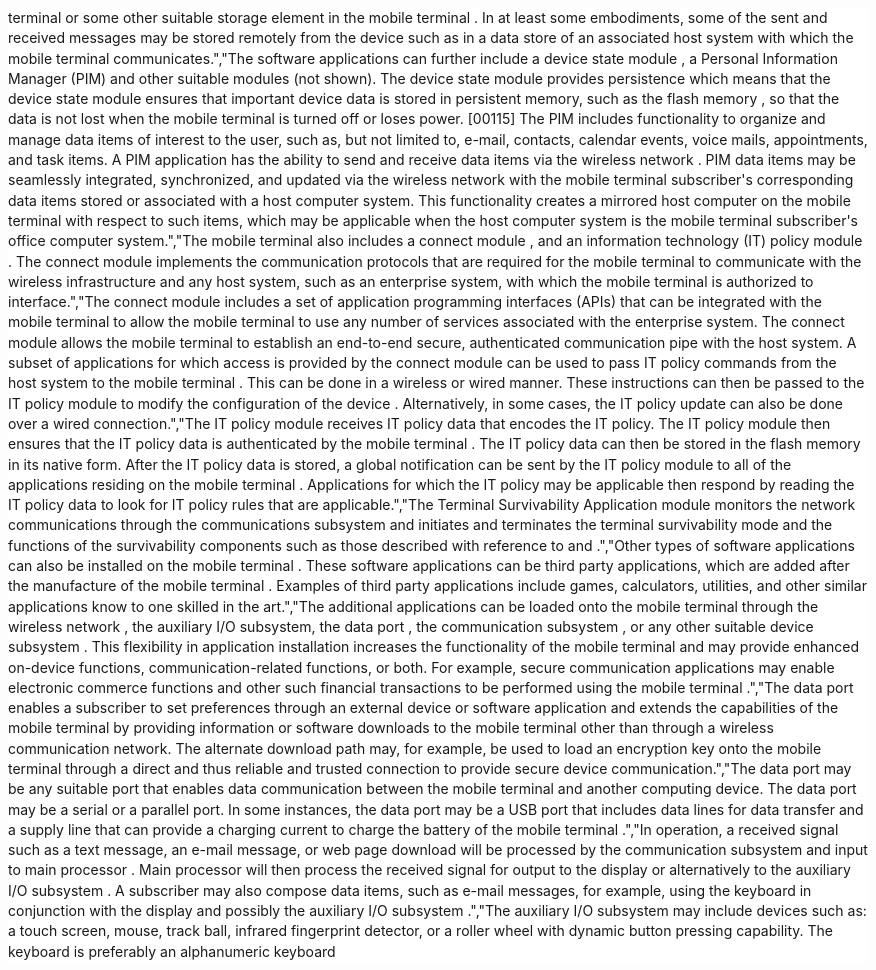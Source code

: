 terminal  or some other suitable storage element in the mobile terminal . In at least some embodiments, some of the sent and received messages may be stored remotely from the device  such as in a data store of an associated host system with which the mobile terminal  communicates.","The software applications can further include a device state module , a Personal Information Manager (PIM)  and other suitable modules (not shown). The device state module  provides persistence which means that the device state module  ensures that important device data is stored in persistent memory, such as the flash memory , so that the data is not lost when the mobile terminal  is turned off or loses power. [00115] The PIM  includes functionality to organize and manage data items of interest to the user, such as, but not limited to, e-mail, contacts, calendar events, voice mails, appointments, and task items. A PIM application has the ability to send and receive data items via the wireless network . PIM data items may be seamlessly integrated, synchronized, and updated via the wireless network  with the mobile terminal subscriber's corresponding data items stored or associated with a host computer system. This functionality creates a mirrored host computer on the mobile terminal  with respect to such items, which may be applicable when the host computer system is the mobile terminal subscriber's office computer system.","The mobile terminal  also includes a connect module , and an information technology (IT) policy module . The connect module  implements the communication protocols that are required for the mobile terminal  to communicate with the wireless infrastructure and any host system, such as an enterprise system, with which the mobile terminal  is authorized to interface.","The connect module  includes a set of application programming interfaces (APIs) that can be integrated with the mobile terminal  to allow the mobile terminal  to use any number of services associated with the enterprise system. The connect module  allows the mobile terminal  to establish an end-to-end secure, authenticated communication pipe with the host system. A subset of applications for which access is provided by the connect module  can be used to pass IT policy commands from the host system to the mobile terminal . This can be done in a wireless or wired manner. These instructions can then be passed to the IT policy module  to modify the configuration of the device . Alternatively, in some cases, the IT policy update can also be done over a wired connection.","The IT policy module  receives IT policy data that encodes the IT policy. The IT policy module  then ensures that the IT policy data is authenticated by the mobile terminal . The IT policy data can then be stored in the flash memory  in its native form. After the IT policy data is stored, a global notification can be sent by the IT policy module  to all of the applications residing on the mobile terminal . Applications for which the IT policy may be applicable then respond by reading the IT policy data to look for IT policy rules that are applicable.","The Terminal Survivability Application module  monitors the network communications through the communications subsystem  and initiates and terminates the terminal survivability mode and the functions of the survivability components such as those described with reference to  and .","Other types of software applications can also be installed on the mobile terminal . These software applications can be third party applications, which are added after the manufacture of the mobile terminal . Examples of third party applications include games, calculators, utilities, and other similar applications know to one skilled in the art.","The additional applications can be loaded onto the mobile terminal  through the wireless network , the auxiliary I\/O  subsystem, the data port , the communication subsystem , or any other suitable device subsystem . This flexibility in application installation increases the functionality of the mobile terminal  and may provide enhanced on-device functions, communication-related functions, or both. For example, secure communication applications may enable electronic commerce functions and other such financial transactions to be performed using the mobile terminal .","The data port  enables a subscriber to set preferences through an external device or software application and extends the capabilities of the mobile terminal  by providing information or software downloads to the mobile terminal  other than through a wireless communication network. The alternate download path may, for example, be used to load an encryption key onto the mobile terminal  through a direct and thus reliable and trusted connection to provide secure device communication.","The data port  may be any suitable port that enables data communication between the mobile terminal  and another computing device. The data port  may be a serial or a parallel port. In some instances, the data port  may be a USB port that includes data lines for data transfer and a supply line that can provide a charging current to charge the battery  of the mobile terminal .","In operation, a received signal such as a text message, an e-mail message, or web page download will be processed by the communication subsystem  and input to main processor . Main processor  will then process the received signal for output to the display  or alternatively to the auxiliary I\/O subsystem . A subscriber may also compose data items, such as e-mail messages, for example, using the keyboard  in conjunction with the display  and possibly the auxiliary I\/O subsystem .","The auxiliary I\/O subsystem  may include devices such as: a touch screen, mouse, track ball, infrared fingerprint detector, or a roller wheel with dynamic button pressing capability. The keyboard  is preferably an alphanumeric keyboard